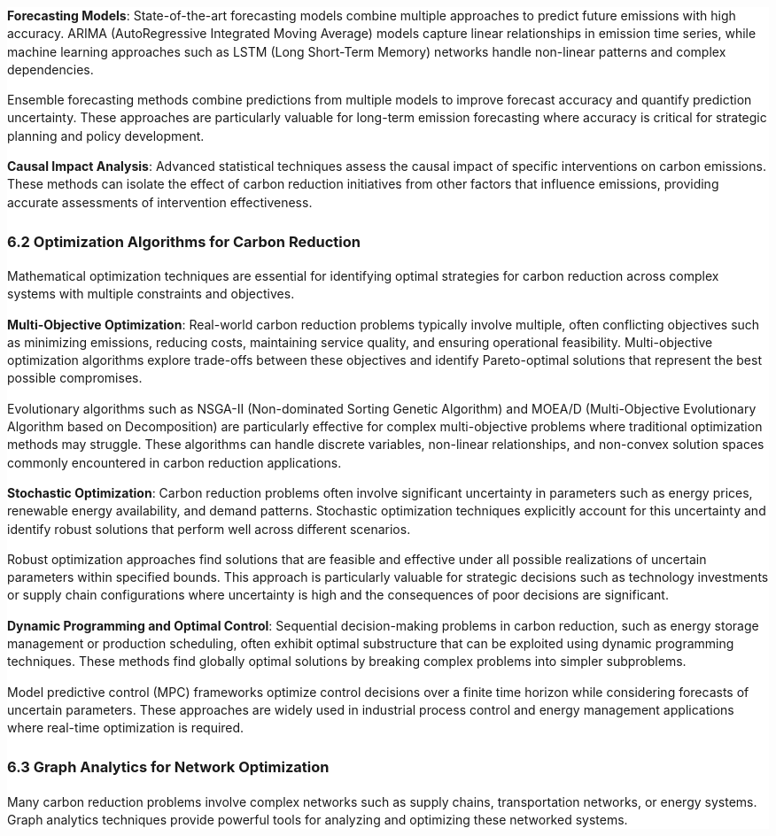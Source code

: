 **Forecasting Models**: State-of-the-art forecasting models combine multiple approaches to predict future emissions with high accuracy. ARIMA (AutoRegressive Integrated Moving Average) models capture linear relationships in emission time series, while machine learning approaches such as LSTM (Long Short-Term Memory) networks handle non-linear patterns and complex dependencies.

Ensemble forecasting methods combine predictions from multiple models to improve forecast accuracy and quantify prediction uncertainty. These approaches are particularly valuable for long-term emission forecasting where accuracy is critical for strategic planning and policy development.

**Causal Impact Analysis**: Advanced statistical techniques assess the causal impact of specific interventions on carbon emissions. These methods can isolate the effect of carbon reduction initiatives from other factors that influence emissions, providing accurate assessments of intervention effectiveness.

### 6.2 Optimization Algorithms for Carbon Reduction

Mathematical optimization techniques are essential for identifying optimal strategies for carbon reduction across complex systems with multiple constraints and objectives.

**Multi-Objective Optimization**: Real-world carbon reduction problems typically involve multiple, often conflicting objectives such as minimizing emissions, reducing costs, maintaining service quality, and ensuring operational feasibility. Multi-objective optimization algorithms explore trade-offs between these objectives and identify Pareto-optimal solutions that represent the best possible compromises.

Evolutionary algorithms such as NSGA-II (Non-dominated Sorting Genetic Algorithm) and MOEA/D (Multi-Objective Evolutionary Algorithm based on Decomposition) are particularly effective for complex multi-objective problems where traditional optimization methods may struggle. These algorithms can handle discrete variables, non-linear relationships, and non-convex solution spaces commonly encountered in carbon reduction applications.

**Stochastic Optimization**: Carbon reduction problems often involve significant uncertainty in parameters such as energy prices, renewable energy availability, and demand patterns. Stochastic optimization techniques explicitly account for this uncertainty and identify robust solutions that perform well across different scenarios.

Robust optimization approaches find solutions that are feasible and effective under all possible realizations of uncertain parameters within specified bounds. This approach is particularly valuable for strategic decisions such as technology investments or supply chain configurations where uncertainty is high and the consequences of poor decisions are significant.

**Dynamic Programming and Optimal Control**: Sequential decision-making problems in carbon reduction, such as energy storage management or production scheduling, often exhibit optimal substructure that can be exploited using dynamic programming techniques. These methods find globally optimal solutions by breaking complex problems into simpler subproblems.

Model predictive control (MPC) frameworks optimize control decisions over a finite time horizon while considering forecasts of uncertain parameters. These approaches are widely used in industrial process control and energy management applications where real-time optimization is required.

### 6.3 Graph Analytics for Network Optimization

Many carbon reduction problems involve complex networks such as supply chains, transportation networks, or energy systems. Graph analytics techniques provide powerful tools for analyzing and optimizing these networked systems.
